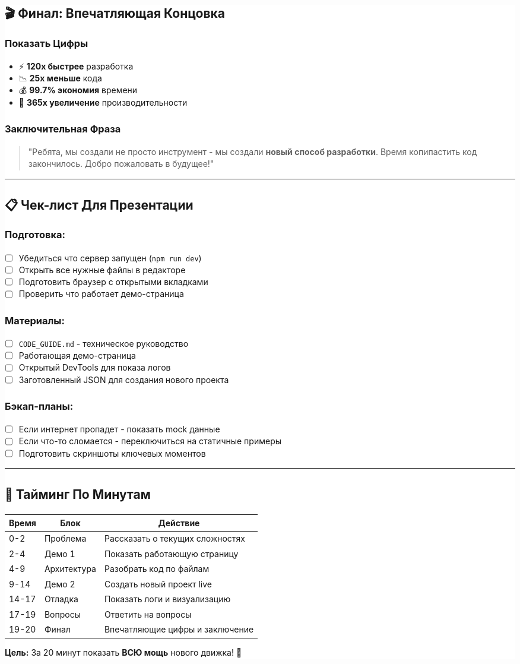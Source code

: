 
## 🎬 Финал: Впечатляющая Концовка

### **Показать Цифры**
- ⚡ **120x быстрее** разработка
- 📉 **25x меньше** кода  
- 💰 **99.7% экономия** времени
- 🚀 **365x увеличение** производительности

### **Заключительная Фраза**
> "Ребята, мы создали не просто инструмент - мы создали **новый способ разработки**. Время копипастить код закончилось. Добро пожаловать в будущее!"

---

## 📋 Чек-лист Для Презентации

### **Подготовка:**
- [ ] Убедиться что сервер запущен (`npm run dev`)
- [ ] Открыть все нужные файлы в редакторе
- [ ] Подготовить браузер с открытыми вкладками
- [ ] Проверить что работает демо-страница

### **Материалы:**
- [ ] `CODE_GUIDE.md` - техническое руководство
- [ ] Работающая демо-страница
- [ ] Открытый DevTools для показа логов
- [ ] Заготовленный JSON для создания нового проекта

### **Бэкап-планы:**
- [ ] Если интернет пропадет - показать mock данные
- [ ] Если что-то сломается - переключиться на статичные примеры
- [ ] Подготовить скриншоты ключевых моментов

---

## 🎤 Тайминг По Минутам

| Время | Блок | Действие |
|-------|------|----------|
| 0-2   | Проблема | Рассказать о текущих сложностях |
| 2-4   | Демо 1 | Показать работающую страницу |
| 4-9   | Архитектура | Разобрать код по файлам |
| 9-14  | Демо 2 | Создать новый проект live |
| 14-17 | Отладка | Показать логи и визуализацию |
| 17-19 | Вопросы | Ответить на вопросы |
| 19-20 | Финал | Впечатляющие цифры и заключение |

**Цель:** За 20 минут показать **ВСЮ мощь** нового движка! 🚀 